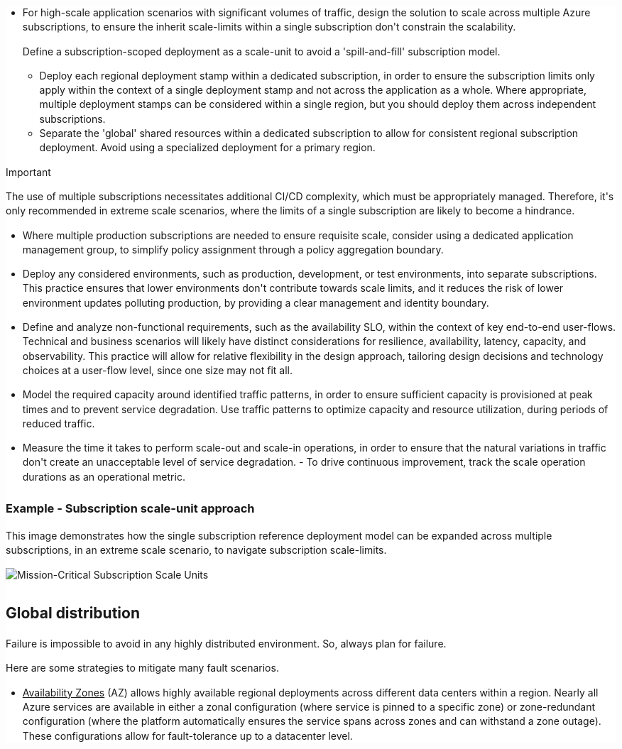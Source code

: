 - For high-scale application scenarios with significant volumes of traffic, design the solution to scale across multiple Azure subscriptions, to ensure the inherit scale-limits within a single subscription don't constrain the scalability.

  Define a subscription-scoped deployment as a scale-unit to avoid a 'spill-and-fill' subscription model.
    - Deploy each regional deployment stamp within a dedicated subscription, in order to ensure the subscription limits only apply within the context of a single deployment stamp and not across the application as a whole. Where appropriate, multiple deployment stamps can be considered within a single region, but you should deploy them across independent subscriptions.
    - Separate the 'global' shared resources within a dedicated subscription to allow for consistent regional subscription deployment. Avoid using a specialized deployment for a primary region.

> [!IMPORTANT]
> The use of multiple subscriptions necessitates additional CI/CD complexity, which must be appropriately managed. Therefore, it's only recommended in extreme scale scenarios, where the limits of a single subscription are likely to become a hindrance.

- Where multiple production subscriptions are needed to ensure requisite scale, consider using a dedicated application management group, to simplify policy assignment through a policy aggregation boundary.

- Deploy any considered environments, such as production, development, or test environments, into separate subscriptions. This practice ensures that lower environments don't contribute towards scale limits, and it reduces the risk of lower environment updates polluting production, by providing a clear management and identity boundary.

- Define and analyze non-functional requirements, such as the availability SLO, within the context of key end-to-end user-flows. Technical and business scenarios will likely have distinct considerations for resilience, availability, latency, capacity, and observability. This practice will allow for relative flexibility in the design approach, tailoring design decisions and technology choices at a user-flow level, since one size may not fit all.

- Model the required capacity around identified traffic patterns, in order to ensure sufficient capacity is provisioned at peak times and to prevent service degradation. Use traffic patterns to optimize capacity and resource utilization, during periods of reduced traffic.

- Measure the time it takes to perform scale-out and scale-in operations, in order to ensure that the natural variations in traffic don't create an unacceptable level of service degradation.   - To drive continuous improvement, track the scale operation durations as an operational metric.

### Example - Subscription scale-unit approach

This image demonstrates how the single subscription reference deployment model can be expanded across multiple subscriptions, in an extreme scale scenario, to navigate subscription scale-limits.

![Mission-Critical Subscription Scale Units](./images/mission-critical-subscription-scale.gif "Mission-Critical Subscription Scale Units")

## Global distribution

Failure is impossible to avoid in any highly distributed environment. So, always plan for failure.

Here are some strategies to mitigate many fault scenarios.

- [Availability Zones](http://docs.microsoft.com/azure/availability-zones/az-overview#availability-zones) (AZ) allows highly available regional deployments across different data centers within a region. Nearly all Azure services are available in either a zonal configuration (where service is pinned to a specific zone) or zone-redundant configuration (where the platform automatically ensures the service spans across zones and can withstand a zone outage). These configurations allow for fault-tolerance up to a datacenter level.
